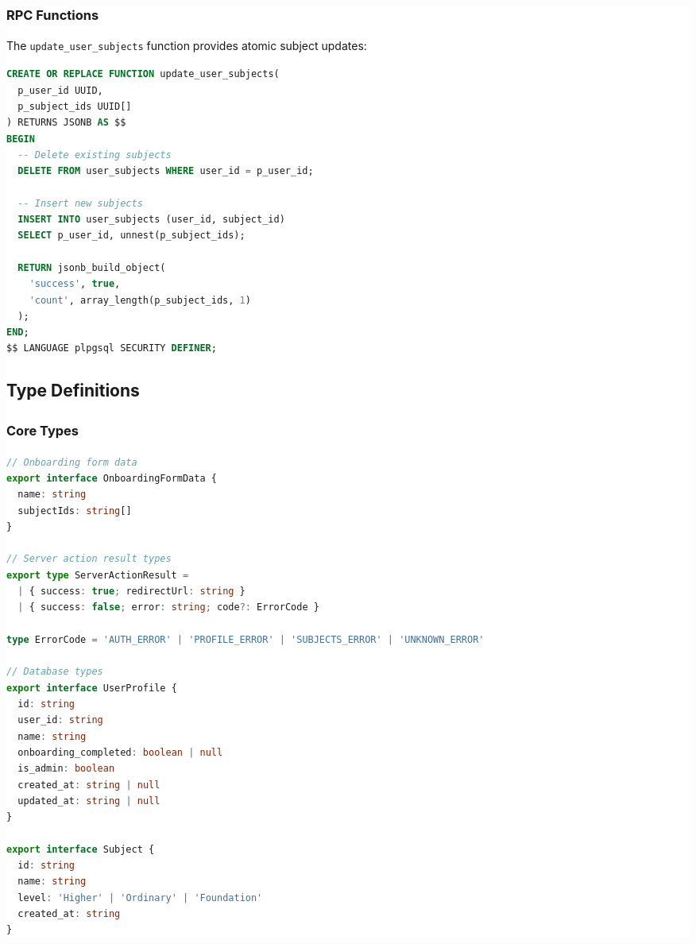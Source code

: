 ### RPC Functions
The `update_user_subjects` function provides atomic subject updates:

```sql
CREATE OR REPLACE FUNCTION update_user_subjects(
  p_user_id UUID,
  p_subject_ids UUID[]
) RETURNS JSONB AS $$
BEGIN
  -- Delete existing subjects
  DELETE FROM user_subjects WHERE user_id = p_user_id;
  
  -- Insert new subjects
  INSERT INTO user_subjects (user_id, subject_id)
  SELECT p_user_id, unnest(p_subject_ids);
  
  RETURN jsonb_build_object(
    'success', true,
    'count', array_length(p_subject_ids, 1)
  );
END;
$$ LANGUAGE plpgsql SECURITY DEFINER;
```

## Type Definitions

### Core Types
```typescript
// Onboarding form data
export interface OnboardingFormData {
  name: string
  subjectIds: string[]
}

// Server action result types
export type ServerActionResult = 
  | { success: true; redirectUrl: string }
  | { success: false; error: string; code?: ErrorCode }

type ErrorCode = 'AUTH_ERROR' | 'PROFILE_ERROR' | 'SUBJECTS_ERROR' | 'UNKNOWN_ERROR'

// Database types
export interface UserProfile {
  id: string
  user_id: string
  name: string
  onboarding_completed: boolean | null
  is_admin: boolean
  created_at: string | null
  updated_at: string | null
}

export interface Subject {
  id: string
  name: string
  level: 'Higher' | 'Ordinary' | 'Foundation'
  created_at: string
}
```
